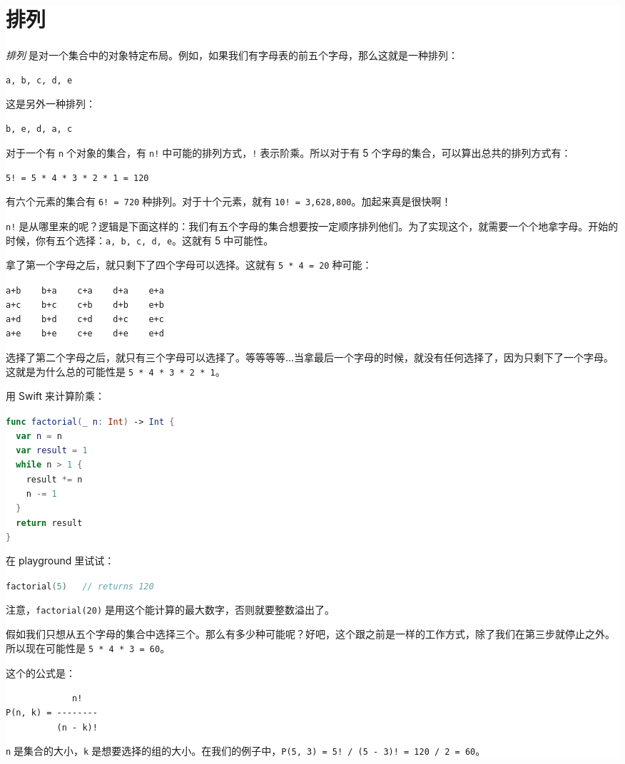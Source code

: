 # 排列

*排列* 是对一个集合中的对象特定布局。例如，如果我们有字母表的前五个字母，那么这就是一种排列：

	a, b, c, d, e

这是另外一种排列：

	b, e, d, a, c

对于一个有 `n` 个对象的集合，有 `n!` 中可能的排列方式，`!` 表示阶乘。所以对于有 5 个字母的集合，可以算出总共的排列方式有：

	5! = 5 * 4 * 3 * 2 * 1 = 120

有六个元素的集合有 `6! = 720` 种排列。对于十个元素，就有 `10! = 3,628,800`。加起来真是很快啊！

`n!` 是从哪里来的呢？逻辑是下面这样的：我们有五个字母的集合想要按一定顺序排列他们。为了实现这个，就需要一个个地拿字母。开始的时候，你有五个选择：`a, b, c, d, e`。这就有 5 中可能性。

拿了第一个字母之后，就只剩下了四个字母可以选择。这就有 `5 * 4 = 20` 种可能：

	a+b    b+a    c+a    d+a    e+a
	a+c    b+c    c+b    d+b    e+b
	a+d    b+d    c+d    d+c    e+c
	a+e    b+e    c+e    d+e    e+d

选择了第二个字母之后，就只有三个字母可以选择了。等等等等...当拿最后一个字母的时候，就没有任何选择了，因为只剩下了一个字母。这就是为什么总的可能性是 `5 * 4 * 3 * 2 * 1`。

用 Swift 来计算阶乘：

```swift
func factorial(_ n: Int) -> Int {
  var n = n
  var result = 1
  while n > 1 {
    result *= n
    n -= 1
  }
  return result
}
```

在 playground 里试试：

```swift
factorial(5)   // returns 120
```

注意，`factorial(20)` 是用这个能计算的最大数字，否则就要整数溢出了。

假如我们只想从五个字母的集合中选择三个。那么有多少种可能呢？好吧，这个跟之前是一样的工作方式，除了我们在第三步就停止之外。所以现在可能性是 `5 * 4 * 3 = 60`。

这个的公式是：

	             n!
	P(n, k) = --------
	          (n - k)!

`n` 是集合的大小，`k` 是想要选择的组的大小。在我们的例子中，`P(5, 3) = 5! / (5 - 3)! = 120 / 2 = 60`。
